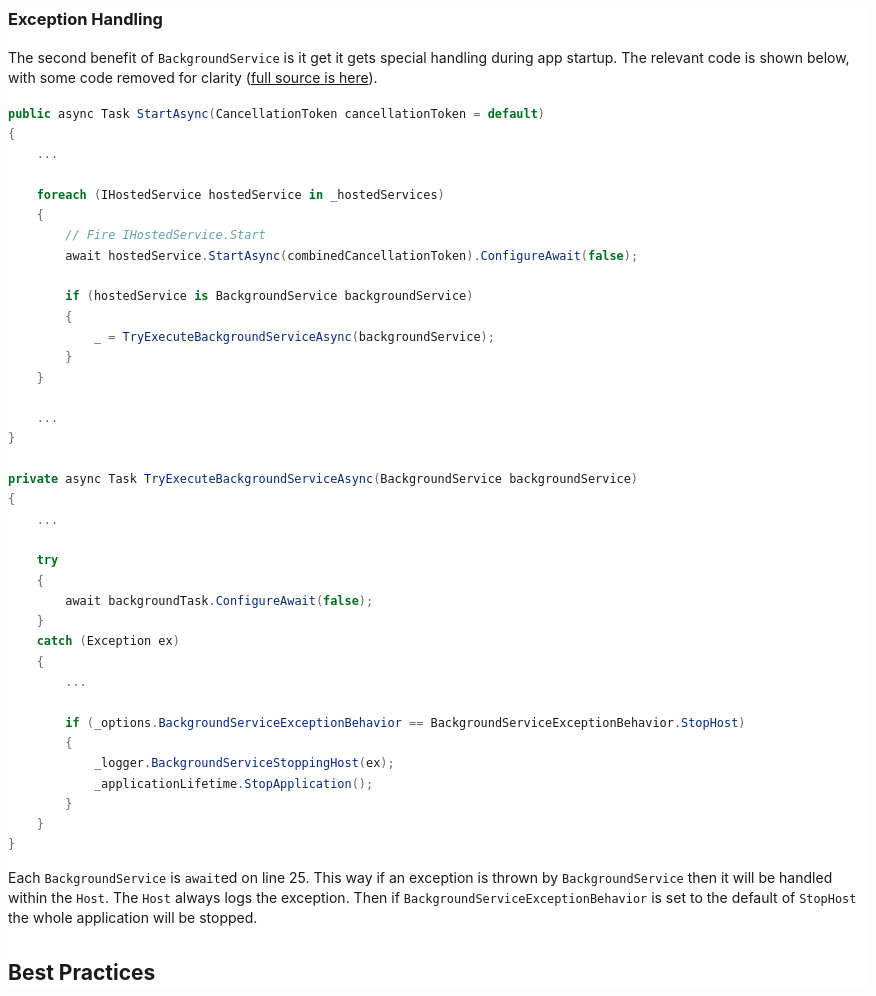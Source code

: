 ### Exception Handling

The second benefit of `BackgroundService` is it get it gets special handling during app startup. The relevant code is shown below, with some code removed for clarity ([full source is here](https://source.dot.net/#Microsoft.Extensions.Hosting/Internal/Host.cs)).

``` csharp
public async Task StartAsync(CancellationToken cancellationToken = default)
{
    ...
    
    foreach (IHostedService hostedService in _hostedServices)
    {
        // Fire IHostedService.Start
        await hostedService.StartAsync(combinedCancellationToken).ConfigureAwait(false);

        if (hostedService is BackgroundService backgroundService)
        {
            _ = TryExecuteBackgroundServiceAsync(backgroundService);
        }
    }

    ...
}

private async Task TryExecuteBackgroundServiceAsync(BackgroundService backgroundService)
{
    ...

    try
    {
        await backgroundTask.ConfigureAwait(false);
    }
    catch (Exception ex)
    {
        ...

        if (_options.BackgroundServiceExceptionBehavior == BackgroundServiceExceptionBehavior.StopHost)
        {
            _logger.BackgroundServiceStoppingHost(ex);
            _applicationLifetime.StopApplication();
        }
    }
}
```      

Each `BackgroundService` is `await`ed on line 25. This way if an exception is thrown by `BackgroundService` then it will be handled within the `Host`. The `Host` always logs the exception. Then if `BackgroundServiceExceptionBehavior` is set to the default of `StopHost` the whole application will be stopped. 

## Best Practices
